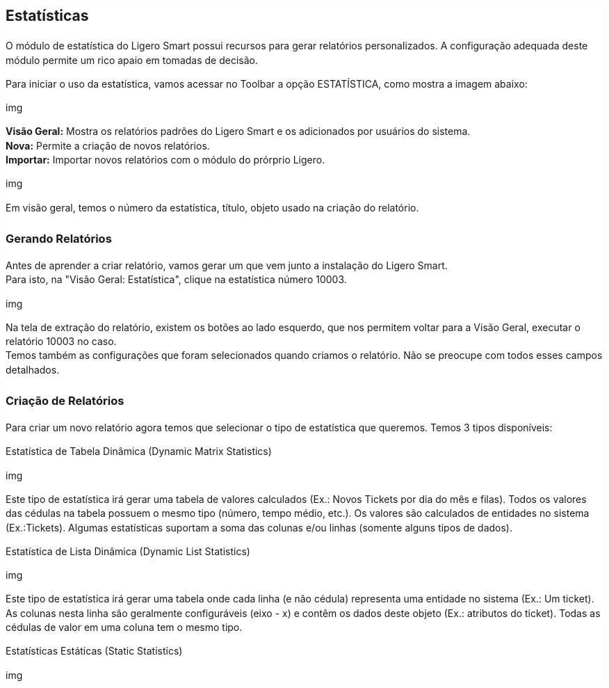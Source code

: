 ## Estatísticas 

O módulo de estatística do Ligero Smart possui recursos para gerar relatórios personalizados. A configuração adequada deste módulo permite um rico apaio em tomadas de decisão.

Para iniciar o uso da estatística, vamos acessar no Toolbar a opção ESTATÍSTICA, como mostra a imagem  abaixo:

img

__Visão Geral:__ Mostra os relatórios padrões do Ligero Smart e os adicionados por usuários do sistema.  
__Nova:__ Permite a criação de novos relatórios.   
__Importar:__ Importar novos relatórios com o módulo do prórprio Ligero.  

img

Em visão geral, temos o número da estatística, título,  objeto usado na criação do relatório.

### Gerando Relatórios

Antes de aprender a criar relatório, vamos gerar um que vem junto a instalação do Ligero Smart.  
Para isto, na "Visão Geral: Estatística", clique na estatística número 10003.

img

Na tela de extração do relatório, existem os botões ao lado esquerdo, que nos permitem voltar para a Visão Geral, executar o relatório 10003 no caso.  
Temos também as configurações que foram selecionados quando criamos o relatório. Não se preocupe com todos esses campos detalhados.

### Criação de Relatórios

Para criar um novo relatório agora temos que selecionar o tipo de estatística que queremos. Temos 3 tipos disponíveis:

Estatística de Tabela Dinâmica (Dynamic Matrix Statistics)

img

Este tipo de estatística irá gerar uma tabela de valores calculados (Ex.: Novos Tickets por dia do mês e filas). Todos os valores das cédulas na tabela possuem o mesmo tipo (número, tempo médio, etc.). Os valores são calculados de entidades no sistema (Ex.:Tickets). Algumas estatísticas suportam a soma das colunas e/ou linhas (somente alguns tipos de dados).

Estatística de Lista Dinâmica (Dynamic List Statistics)

img

Este tipo de estatística irá gerar uma tabela onde cada linha (e não cédula) representa uma entidade no sistema (Ex.: Um ticket). As colunas nesta linha são geralmente configuráveis (eixo - x) e contêm os dados deste objeto (Ex.: atributos do ticket). Todas as cédulas de valor em uma coluna tem o mesmo tipo.

Estatísticas Estáticas (Static Statistics)

img

